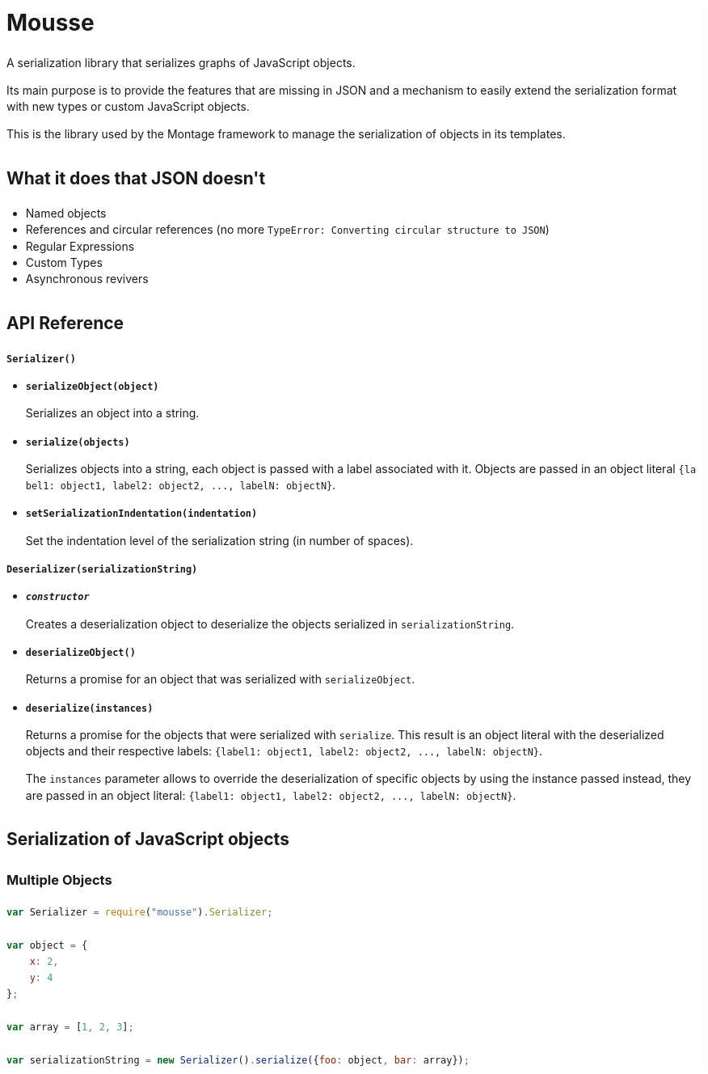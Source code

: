 # Mousse

A serialization library that serializes graphs of JavaScript objects.

Its main purpose is to provide the features that are missing in JSON and a mechanism to easily extend the serialization format with new types or custom JavaScript objects.

This is the library used by the Montage framework to manage the serialization of objects in its templates.

## What it does that JSON doesn't

 * Named objects
 * References and circular references (no more `TypeError: Converting circular structure to JSON`)
 * Regular Expressions
 * Custom Types
 * Asynchronous revivers

## API Reference

**`Serializer()`**

-   **`serializeObject(object)`**

    Serializes an object into a string.

-   **`serialize(objects)`**

    Serializes objects into a string, each object is passed with a label associated with it. Objects are passed in an object literal `{label1: object1, label2: object2, ..., labelN: objectN}`.

-   **`setSerializationIndentation(indentation)`**

    Set the indentation level of the serialization string (in number of spaces).

**`Deserializer(serializationString)`**

-   _**`constructor`**_

    Creates a deserialization object to deserialize the objects serialized in `serializationString`.

-   **`deserializeObject()`**

    Returns a promise for an object that was serialized with `serializeObject`.

-   **`deserialize(instances)`**

    Returns a promise for the objects that were serialized with `serialize`. This result is an object literal with the deserialized objects and their respective labels: `{label1: object1, label2: object2, ..., labelN: objectN}`.

    The `instances` parameter allows to override the deserialization of specific objects by using the instance passed instead, they are passed in an object literal: `{label1: object1, label2: object2, ..., labelN: objectN}`.

## Serialization of JavaScript objects
### Multiple Objects
```javascript
var Serializer = require("mousse").Serializer;

var object = {
    x: 2,
    y: 4
};

var array = [1, 2, 3];

var serializationString = new Serializer().serialize({foo: object, bar: array});
```